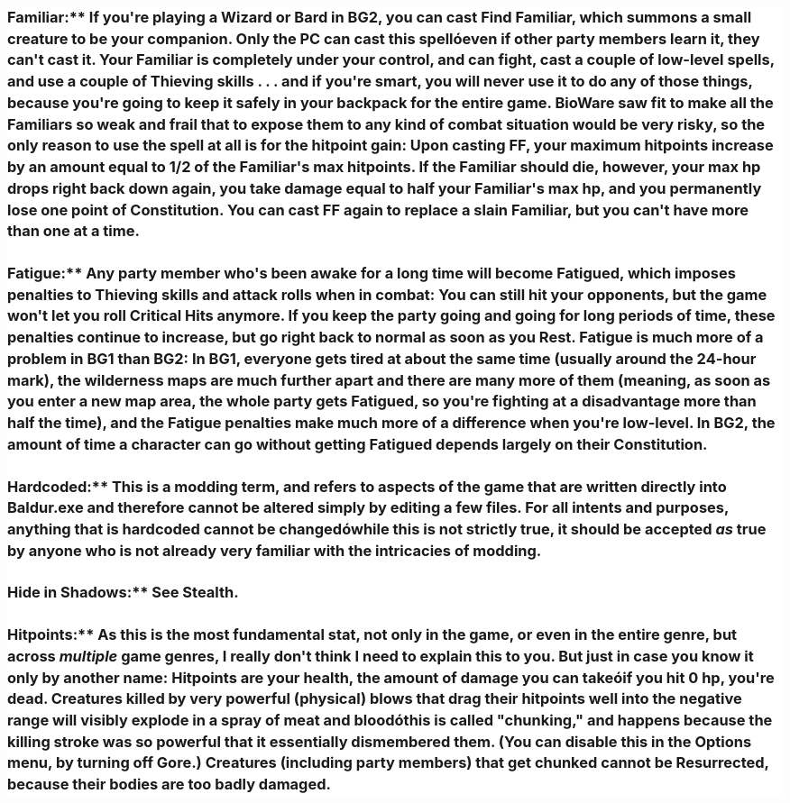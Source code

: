 ### Familiar:** If you're playing a Wizard or Bard in BG2, you can cast Find Familiar, which summons a small creature to be your companion. Only the PC can cast this spellóeven if other party members learn it, they can't cast it. Your Familiar is completely under your control, and can fight, cast a couple of low-level spells, and use a couple of Thieving skills . . . and if you're smart, you will never use it to do any of those things, because you're going to keep it safely in your backpack for the entire game. BioWare saw fit to make all the Familiars so weak and frail that to expose them to any kind of combat situation would be very risky, so the only reason to use the spell at all is for the hitpoint gain: Upon casting FF, your maximum hitpoints increase by an amount equal to 1/2 of the Familiar's max hitpoints. If the Familiar should die, however, your max hp drops right back down again, you take damage equal to half your Familiar's max hp, and you permanently lose one point of Constitution. You can cast FF again to replace a slain Familiar, but you can't have more than one at a time.  

### Fatigue:** Any party member who's been awake for a long time will become Fatigued, which imposes penalties to Thieving skills and attack rolls when in combat: You can still hit your opponents, but the game won't let you roll Critical Hits anymore. If you keep the party going and going for long periods of time, these penalties continue to increase, but go right back to normal as soon as you Rest. Fatigue is much more of a problem in BG1 than BG2: In BG1, everyone gets tired at about the same time (usually around the 24-hour mark), the wilderness maps are much further apart and there are many more of them (meaning, as soon as you enter a new map area, the whole party gets Fatigued, so you're fighting at a disadvantage more than half the time), and the Fatigue penalties make much more of a difference when you're low-level. In BG2, the amount of time a character can go without getting Fatigued depends largely on their Constitution.  

### Hardcoded:** This is a modding term, and refers to aspects of the game that are written directly into Baldur.exe and therefore cannot be altered simply by editing a few files. For all intents and purposes, anything that is hardcoded **cannot** be changedówhile this is not strictly true, it should be accepted _as_ true by anyone who is not already very familiar with the intricacies of modding.  

### Hide in Shadows:** See Stealth.  

### Hitpoints:** As this is the most fundamental stat, not only in the game, or even in the entire genre, but across _multiple_ game genres, I really don't think I need to explain this to you. But just in case you know it only by another name: Hitpoints are your health, the amount of damage you can takeóif you hit 0 hp, you're dead. Creatures killed by very powerful (physical) blows that drag their hitpoints well into the negative range will visibly explode in a spray of meat and bloodóthis is called "chunking," and happens because the killing stroke was so powerful that it essentially dismembered them. (You can disable this in the Options menu, by turning off Gore.) Creatures (including party members) that get chunked cannot be Resurrected, because their bodies are too badly damaged.
